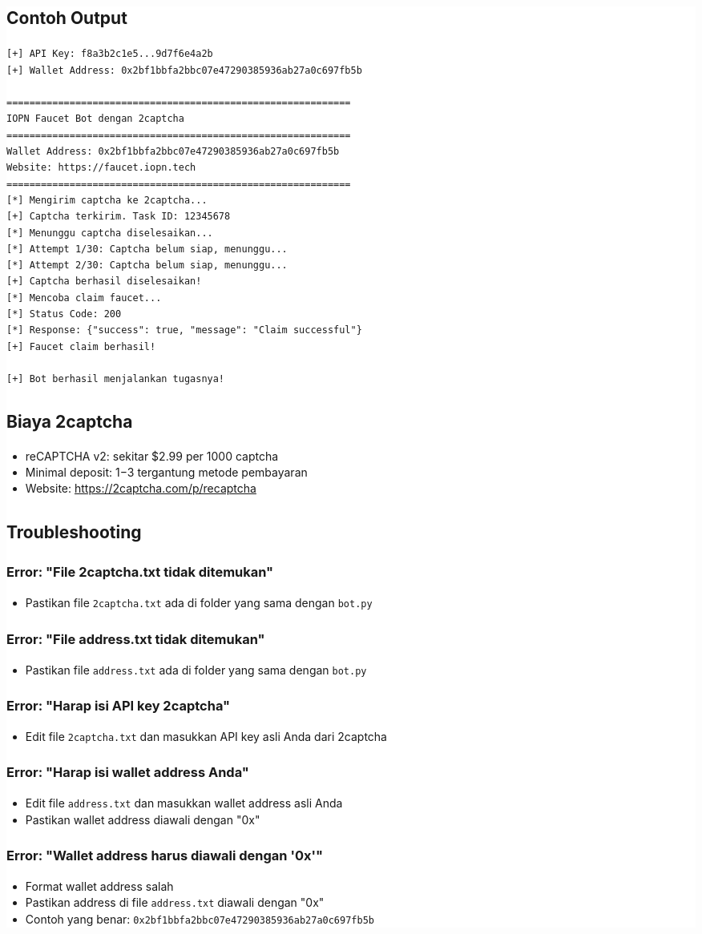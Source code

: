 ## Contoh Output

```
[+] API Key: f8a3b2c1e5...9d7f6e4a2b
[+] Wallet Address: 0x2bf1bbfa2bbc07e47290385936ab27a0c697fb5b

============================================================
IOPN Faucet Bot dengan 2captcha
============================================================
Wallet Address: 0x2bf1bbfa2bbc07e47290385936ab27a0c697fb5b
Website: https://faucet.iopn.tech
============================================================
[*] Mengirim captcha ke 2captcha...
[+] Captcha terkirim. Task ID: 12345678
[*] Menunggu captcha diselesaikan...
[*] Attempt 1/30: Captcha belum siap, menunggu...
[*] Attempt 2/30: Captcha belum siap, menunggu...
[+] Captcha berhasil diselesaikan!
[*] Mencoba claim faucet...
[*] Status Code: 200
[*] Response: {"success": true, "message": "Claim successful"}
[+] Faucet claim berhasil!

[+] Bot berhasil menjalankan tugasnya!
```

## Biaya 2captcha

- reCAPTCHA v2: sekitar $2.99 per 1000 captcha
- Minimal deposit: $1-$3 tergantung metode pembayaran
- Website: https://2captcha.com/p/recaptcha

## Troubleshooting

### Error: "File 2captcha.txt tidak ditemukan"
- Pastikan file `2captcha.txt` ada di folder yang sama dengan `bot.py`

### Error: "File address.txt tidak ditemukan"
- Pastikan file `address.txt` ada di folder yang sama dengan `bot.py`

### Error: "Harap isi API key 2captcha"
- Edit file `2captcha.txt` dan masukkan API key asli Anda dari 2captcha

### Error: "Harap isi wallet address Anda"
- Edit file `address.txt` dan masukkan wallet address asli Anda
- Pastikan wallet address diawali dengan "0x"

### Error: "Wallet address harus diawali dengan '0x'"
- Format wallet address salah
- Pastikan address di file `address.txt` diawali dengan "0x"
- Contoh yang benar: `0x2bf1bbfa2bbc07e47290385936ab27a0c697fb5b`
